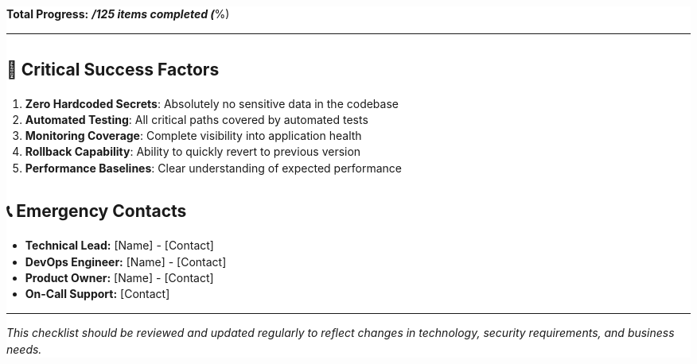 **Total Progress:** ___/125 items completed (___%)

---

## 🎯 Critical Success Factors

1. **Zero Hardcoded Secrets**: Absolutely no sensitive data in the codebase
2. **Automated Testing**: All critical paths covered by automated tests
3. **Monitoring Coverage**: Complete visibility into application health
4. **Rollback Capability**: Ability to quickly revert to previous version
5. **Performance Baselines**: Clear understanding of expected performance

## 📞 Emergency Contacts

- **Technical Lead:** [Name] - [Contact]
- **DevOps Engineer:** [Name] - [Contact]
- **Product Owner:** [Name] - [Contact]
- **On-Call Support:** [Contact]

---

*This checklist should be reviewed and updated regularly to reflect changes in technology, security requirements, and business needs.*